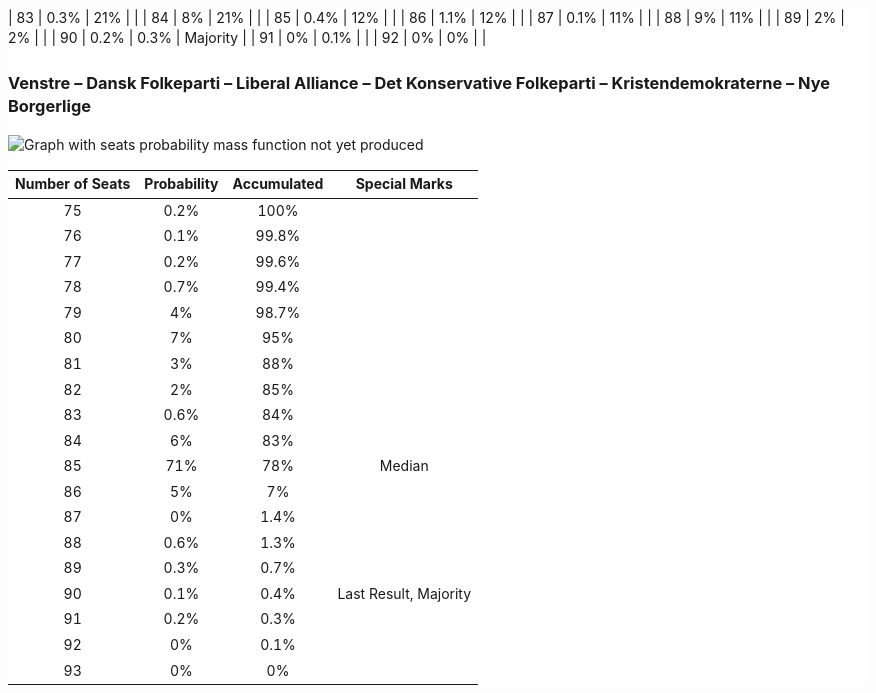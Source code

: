 | 83 | 0.3% | 21% |  |
| 84 | 8% | 21% |  |
| 85 | 0.4% | 12% |  |
| 86 | 1.1% | 12% |  |
| 87 | 0.1% | 11% |  |
| 88 | 9% | 11% |  |
| 89 | 2% | 2% |  |
| 90 | 0.2% | 0.3% | Majority |
| 91 | 0% | 0.1% |  |
| 92 | 0% | 0% |  |

### Venstre – Dansk Folkeparti – Liberal Alliance – Det Konservative Folkeparti – Kristendemokraterne – Nye Borgerlige

![Graph with seats probability mass function not yet produced](2018-01-14-Voxmeter-coalitions-seats-pmf-v–o–i–c–k–d.png "Seats Probability Mass Function")

| Number of Seats | Probability | Accumulated | Special Marks |
|:---------------:|:-----------:|:-----------:|:-------------:|
| 75 | 0.2% | 100% |  |
| 76 | 0.1% | 99.8% |  |
| 77 | 0.2% | 99.6% |  |
| 78 | 0.7% | 99.4% |  |
| 79 | 4% | 98.7% |  |
| 80 | 7% | 95% |  |
| 81 | 3% | 88% |  |
| 82 | 2% | 85% |  |
| 83 | 0.6% | 84% |  |
| 84 | 6% | 83% |  |
| 85 | 71% | 78% | Median |
| 86 | 5% | 7% |  |
| 87 | 0% | 1.4% |  |
| 88 | 0.6% | 1.3% |  |
| 89 | 0.3% | 0.7% |  |
| 90 | 0.1% | 0.4% | Last Result, Majority |
| 91 | 0.2% | 0.3% |  |
| 92 | 0% | 0.1% |  |
| 93 | 0% | 0% |  |
